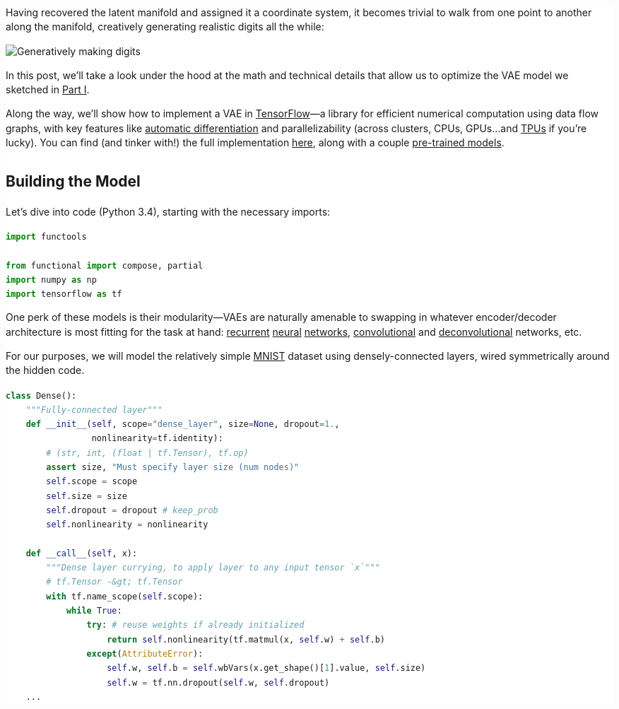 Having recovered the latent manifold and assigned it a coordinate system, it becomes trivial to walk from one point to another along the manifold, creatively generating realistic digits all the while:

![Generatively making digits](http://fastforwardlabs.github.io/blog-images/miriam/imgs_code/160816_1754_reloaded_latent_784_500_500_50_round_65536_morph_4730816952.gif)

In this post, we’ll take a look under the hood at the math and technical details that allow us to optimize the VAE model we sketched in <a href="http://fastforwardlabs.github.io/2016/08/12/introducing-variational-autoencoders-in-prose-and.html">Part I</a>.

Along the way, we’ll show how to implement a VAE in <a href="http://tensorflow.org/">TensorFlow</a>—a library for efficient numerical computation using data flow graphs, with key features like <a href="http://alexey.radul.name/ideas/2013/introduction-to-automatic-differentiation/">automatic differentiation</a> and parallelizability (across clusters, CPUs, GPUs…and <a href="https://cloudplatform.googleblog.com/2016/05/Google-supercharges-machine-learning-tasks-with-custom-chip.html">TPUs</a> if you’re lucky). You can find (and tinker with!) the full implementation <a href="https://github.com/fastforwardlabs/vae-tf/tree/master">here</a>, along with a couple <a href="https://github.com/fastforwardlabs/vae-tf/tree/master/out">pre-trained models</a>.

## Building the Model

Let’s dive into code (Python 3.4), starting with the necessary imports:

```python
import functools

from functional import compose, partial
import numpy as np
import tensorflow as tf

```

One perk of these models is their modularity—VAEs are naturally amenable to swapping in whatever encoder/decoder architecture is most fitting for the task at hand: <a href="https://arxiv.org/abs/1502.04623">recurrent</a> <a href="https://arxiv.org/abs/1511.06349">neural</a> <a href="https://arxiv.org/abs/1412.6581">networks</a>, <a href="https://arxiv.org/abs/1411.5928">convolutional</a> and <a href="https://arxiv.org/abs/1503.03167">deconvolutional</a> networks, etc.

For our purposes, we will model the relatively simple <a href="http://yann.lecun.com/exdb/mnist/">MNIST</a> dataset using densely-connected layers, wired symmetrically around the hidden code.

```python {18}
class Dense():
    """Fully-connected layer"""
    def __init__(self, scope="dense_layer", size=None, dropout=1.,
                 nonlinearity=tf.identity):
        # (str, int, (float | tf.Tensor), tf.op)
        assert size, "Must specify layer size (num nodes)"
        self.scope = scope
        self.size = size
        self.dropout = dropout # keep_prob
        self.nonlinearity = nonlinearity

    def __call__(self, x):
        """Dense layer currying, to apply layer to any input tensor `x`"""
        # tf.Tensor -&gt; tf.Tensor
        with tf.name_scope(self.scope):
            while True:
                try: # reuse weights if already initialized
                    return self.nonlinearity(tf.matmul(x, self.w) + self.b)
                except(AttributeError):
                    self.w, self.b = self.wbVars(x.get_shape()[1].value, self.size)
                    self.w = tf.nn.dropout(self.w, self.dropout)
    ...
```
